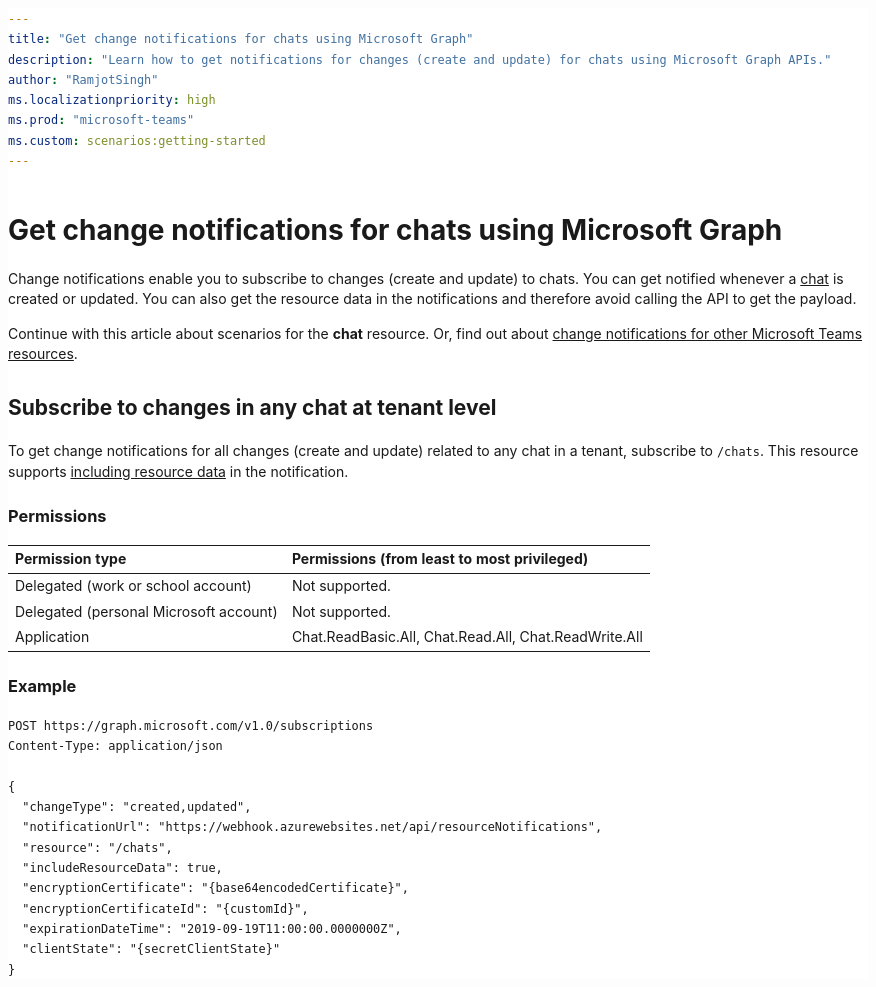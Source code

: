 ```yaml
---
title: "Get change notifications for chats using Microsoft Graph"
description: "Learn how to get notifications for changes (create and update) for chats using Microsoft Graph APIs."
author: "RamjotSingh"
ms.localizationpriority: high
ms.prod: "microsoft-teams"
ms.custom: scenarios:getting-started
---
```


# Get change notifications for chats using Microsoft Graph

Change notifications enable you to subscribe to changes (create and update) to chats. You can get notified whenever a [chat](/graph/api/resources/chat) is created or updated. You can also get the resource data in the notifications and therefore avoid calling the API to get the payload.

Continue with this article about scenarios for the **chat** resource. Or, find out about [change notifications for other Microsoft Teams resources](teams-change-notification-in-microsoft-teams-overview.md).  

## Subscribe to changes in any chat at tenant level

To get change notifications for all changes (create and update) related to any chat in a tenant, subscribe to `/chats`. This resource supports [including resource data](webhooks-with-resource-data.md) in the notification.

### Permissions

|Permission type      | Permissions (from least to most privileged)              |
|:--------------------|:---------------------------------------------------------|
|Delegated (work or school account) | Not supported. |
|Delegated (personal Microsoft account) | Not supported.    |
|Application | Chat.ReadBasic.All, Chat.Read.All, Chat.ReadWrite.All   |

### Example

```http
POST https://graph.microsoft.com/v1.0/subscriptions
Content-Type: application/json

{
  "changeType": "created,updated",
  "notificationUrl": "https://webhook.azurewebsites.net/api/resourceNotifications",
  "resource": "/chats",
  "includeResourceData": true,
  "encryptionCertificate": "{base64encodedCertificate}",
  "encryptionCertificateId": "{customId}",
  "expirationDateTime": "2019-09-19T11:00:00.0000000Z",
  "clientState": "{secretClientState}"
}
```
